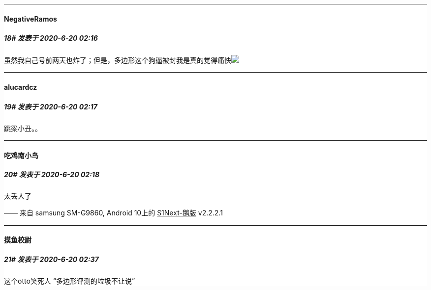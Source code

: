 





-----

####  NegativeRamos  
##### 18#       发表于 2020-6-20 02:16




虽然我自己号前两天也炸了；但是，多边形这个狗逼被封我是真的觉得痛快<img src="https://static.saraba1st.com/image/smiley/face2017/009.gif" referrerpolicy="no-referrer">







-----

####  alucardcz  
##### 19#       发表于 2020-6-20 02:17




跳梁小丑。。







-----

####  吃鸡南小鸟  
##### 20#       发表于 2020-6-20 02:18




太丢人了

—— 来自 samsung SM-G9860, Android 10上的 [S1Next-鹅版](https://github.com/ykrank/S1-Next/releases) v2.2.2.1







-----

####  摸鱼校尉  
##### 21#       发表于 2020-6-20 02:37




这个otto笑死人
“多边形评测的垃圾不让说”

